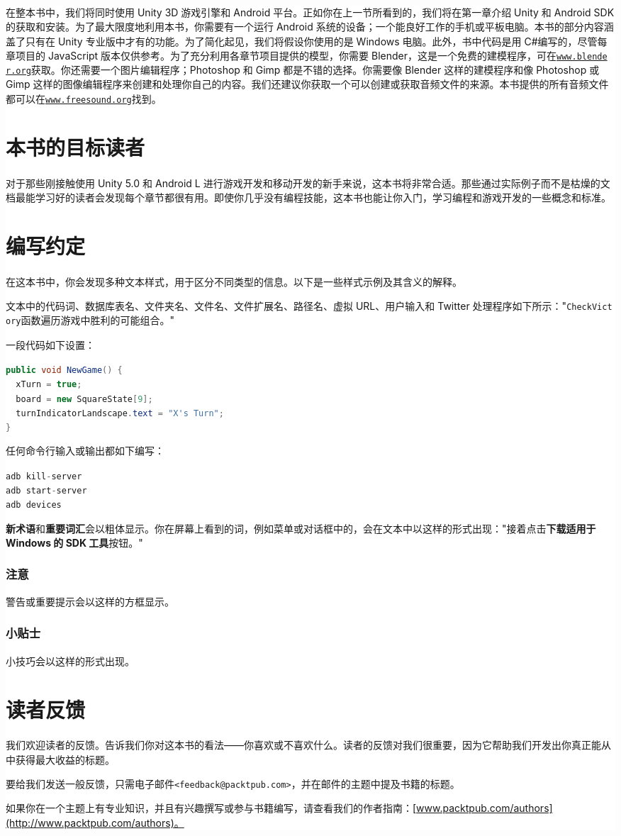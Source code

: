 在整本书中，我们将同时使用 Unity 3D 游戏引擎和 Android 平台。正如你在上一节所看到的，我们将在第一章介绍 Unity 和 Android SDK 的获取和安装。为了最大限度地利用本书，你需要有一个运行 Android 系统的设备；一个能良好工作的手机或平板电脑。本书的部分内容涵盖了只有在 Unity 专业版中才有的功能。为了简化起见，我们将假设你使用的是 Windows 电脑。此外，书中代码是用 C#编写的，尽管每章项目的 JavaScript 版本仅供参考。为了充分利用各章节项目提供的模型，你需要 Blender，这是一个免费的建模程序，可在[`www.blender.org`](http://www.blender.org)获取。你还需要一个图片编辑程序；Photoshop 和 Gimp 都是不错的选择。你需要像 Blender 这样的建模程序和像 Photoshop 或 Gimp 这样的图像编辑程序来创建和处理你自己的内容。我们还建议你获取一个可以创建或获取音频文件的来源。本书提供的所有音频文件都可以在[`www.freesound.org`](http://www.freesound.org)找到。

# 本书的目标读者

对于那些刚接触使用 Unity 5.0 和 Android L 进行游戏开发和移动开发的新手来说，这本书将非常合适。那些通过实际例子而不是枯燥的文档最能学习好的读者会发现每个章节都很有用。即使你几乎没有编程技能，这本书也能让你入门，学习编程和游戏开发的一些概念和标准。

# 编写约定

在这本书中，你会发现多种文本样式，用于区分不同类型的信息。以下是一些样式示例及其含义的解释。

文本中的代码词、数据库表名、文件夹名、文件名、文件扩展名、路径名、虚拟 URL、用户输入和 Twitter 处理程序如下所示："`CheckVictory`函数遍历游戏中胜利的可能组合。"

一段代码如下设置：

```java
public void NewGame() {
  xTurn = true;
  board = new SquareState[9];
  turnIndicatorLandscape.text = "X's Turn";
}
```

任何命令行输入或输出都如下编写：

```java
adb kill-server
adb start-server
adb devices

```

**新术语**和**重要词汇**会以粗体显示。你在屏幕上看到的词，例如菜单或对话框中的，会在文本中以这样的形式出现："接着点击**下载适用于 Windows 的 SDK 工具**按钮。"

### 注意

警告或重要提示会以这样的方框显示。

### 小贴士

小技巧会以这样的形式出现。

# 读者反馈

我们欢迎读者的反馈。告诉我们你对这本书的看法——你喜欢或不喜欢什么。读者的反馈对我们很重要，因为它帮助我们开发出你真正能从中获得最大收益的标题。

要给我们发送一般反馈，只需电子邮件`<feedback@packtpub.com>`，并在邮件的主题中提及书籍的标题。

如果你在一个主题上有专业知识，并且有兴趣撰写或参与书籍编写，请查看我们的作者指南：[www.packtpub.com/authors](http://www.packtpub.com/authors)。
